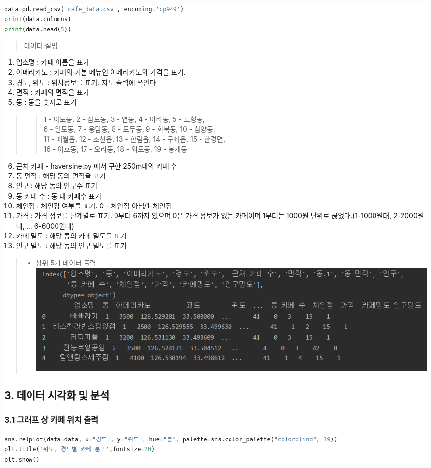 
```python
data=pd.read_csv('cafe_data.csv', encoding='cp949')
print(data.columns)
print(data.head(5))
```

>데이터 설명
1. 업소명 : 카페 이름을 표기
2. 아메리카노 : 카페의 기본 메뉴인 아메리카노의 가격을 표기.
3. 경도, 위도 : 위치정보를 표기. 지도 출력에 쓰인다
4. 면적 : 카페의 면적을 표기
5. 동 : 동을 숫자로 표기
 >> 1 - 이도동. 2 - 삼도동, 3 - 연동, 4 - 아라동, 5 - 노형동,<br>
 6 - 일도동, 7 - 용담동, 8 - 도두동, 9 - 화북동, 10 - 삼양동,<br>
 11 - 애월읍, 12 - 조천읍, 13 - 한림읍, 14 - 구좌읍, 15 - 한경면,<br>
 16 - 이호동, 17 - 오라동, 18 - 외도동, 19 - 봉개동
6. 근처 카페 - haversine.py 에서 구한 250m내의 카페 수
7. 동 면적 : 해당 동의 면적을 표기
8. 인구 : 해당 동의 인구수 표기
9. 동 카페 수 : 동 내 카페수 표기
10. 체인점 : 체인점 여부를 표기. 0 - 체인점 아님/1-체인점
11. 가격 : 가격 정보를 단계별로 표기.
0부터 6까지 있으며 0은 가격 정보가 없는 카페이며 1부터는 1000원 단위로 끊었다.(1-1000원대, 2-2000원대, ... 6-6000원대)
12. 카페 밀도 : 해당 동의 카페 밀도를 표기
13. 인구 밀도 : 해당 동의 인구 밀도를 표기



> * 상위 5개 데이터 출력
![dataoutput](img/dataoutput.PNG)

## 3. 데이터 시각화 및 분석
### 3.1 그래프 상 카페 위치 출력


```python
sns.relplot(data=data, x="경도", y="위도", hue="동", palette=sns.color_palette("colorblind", 19))
plt.title('위도, 경도별 카페 분포',fontsize=20)
plt.show()
```
